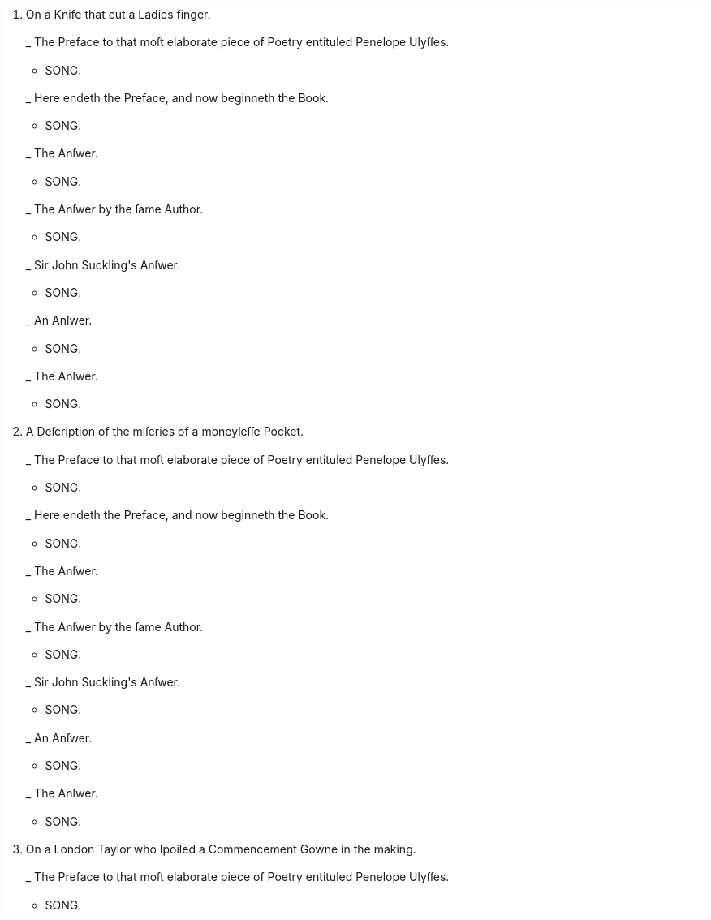 1. On a Knife that cut a Ladies finger.

    _ The Preface to that moſt elaborate piece of Poetry entituled Penelope Ulyſſes.

      * SONG.

    _ Here endeth the Preface, and now beginneth the Book.

      * SONG.

    _ The Anſwer.

      * SONG.

    _ The Anſwer by the ſame Author.

      * SONG.

    _ Sir John Suckling's Anſwer.

      * SONG.

    _ An Anſwer.

      * SONG.

    _ The Anſwer.

      * SONG.

1. A Deſcription of the miſeries of a moneyleſſe Pocket.

    _ The Preface to that moſt elaborate piece of Poetry entituled Penelope Ulyſſes.

      * SONG.

    _ Here endeth the Preface, and now beginneth the Book.

      * SONG.

    _ The Anſwer.

      * SONG.

    _ The Anſwer by the ſame Author.

      * SONG.

    _ Sir John Suckling's Anſwer.

      * SONG.

    _ An Anſwer.

      * SONG.

    _ The Anſwer.

      * SONG.

1. On a London Taylor who ſpoiled a Commencement Gowne in the making.

    _ The Preface to that moſt elaborate piece of Poetry entituled Penelope Ulyſſes.

      * SONG.
